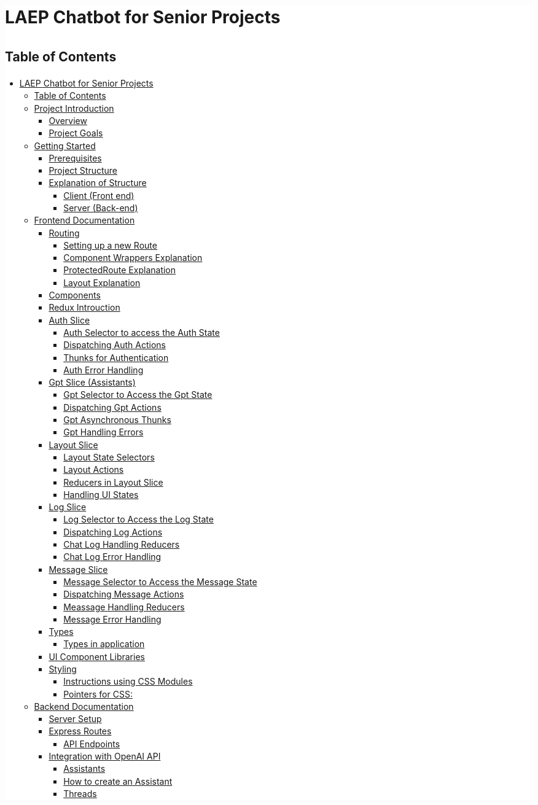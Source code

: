 # LAEP Chatbot for Senior Projects

## Table of Contents

- [LAEP Chatbot for Senior Projects](#laep-chatbot-for-senior-projects)
  - [Table of Contents](#table-of-contents)
  - [Project Introduction](#project-introduction)
    - [Overview](#overview)
    - [Project Goals](#project-goals)
  - [Getting Started](#getting-started)
    - [Prerequisites](#prerequisites)
    - [Project Structure](#project-structure)
    - [Explanation of Structure](#explanation-of-structure)
      - [Client (Front end)](#client-front-end)
      - [Server (Back-end)](#server-back-end)
  - [Frontend Documentation](#frontend-documentation)
    - [Routing](#routing)
      - [Setting up a new Route](#setting-up-a-new-route)
      - [Component Wrappers Explanation](#component-wrappers-explanation)
      - [ProtectedRoute Explanation](#protectedroute-explanation)
      - [Layout Explanation](#layout-explanation)
    - [Components](#components)
    - [Redux Introuction](#redux-introuction)
    - [Auth Slice](#auth-slice)
      - [Auth Selector to access the Auth State](#auth-selector-to-access-the-auth-state)
      - [Dispatching Auth Actions](#dispatching-auth-actions)
      - [Thunks for Authentication](#thunks-for-authentication)
      - [Auth Error Handling](#auth-error-handling)
    - [Gpt Slice (Assistants)](#gpt-slice-assistants)
      - [Gpt Selector to Access the Gpt State](#gpt-selector-to-access-the-gpt-state)
      - [Dispatching Gpt Actions](#dispatching-gpt-actions)
      - [Gpt Asynchronous Thunks](#gpt-asynchronous-thunks)
      - [Gpt Handling Errors](#gpt-handling-errors)
    - [Layout Slice](#layout-slice)
      - [Layout State Selectors](#layout-state-selectors)
      - [Layout Actions](#layout-actions)
      - [Reducers in Layout Slice](#reducers-in-layout-slice)
      - [Handling UI States](#handling-ui-states)
    - [Log Slice](#log-slice)
      - [Log Selector to Access the Log State](#log-selector-to-access-the-log-state)
      - [Dispatching Log Actions](#dispatching-log-actions)
      - [Chat Log Handling Reducers](#chat-log-handling-reducers)
      - [Chat Log Error Handling](#chat-log-error-handling)
    - [Message Slice](#message-slice)
      - [Message Selector to Access the Message State](#message-selector-to-access-the-message-state)
      - [Dispatching Message Actions](#dispatching-message-actions)
      - [Meassage Handling Reducers](#meassage-handling-reducers)
      - [Message Error Handling](#message-error-handling)
    - [Types](#types)
      - [Types in application](#types-in-application)
    - [UI Component Libraries](#ui-component-libraries)
    - [Styling](#styling)
      - [Instructions using CSS Modules](#instructions-using-css-modules)
      - [Pointers for CSS:](#pointers-for-css)
  - [Backend Documentation](#backend-documentation)
    - [Server Setup](#server-setup)
    - [Express Routes](#express-routes)
      - [API Endpoints](#api-endpoints)
    - [Integration with OpenAI API](#integration-with-openai-api)
      - [Assistants](#assistants)
      - [How to create an Assistant](#how-to-create-an-assistant)
      - [Threads](#threads)